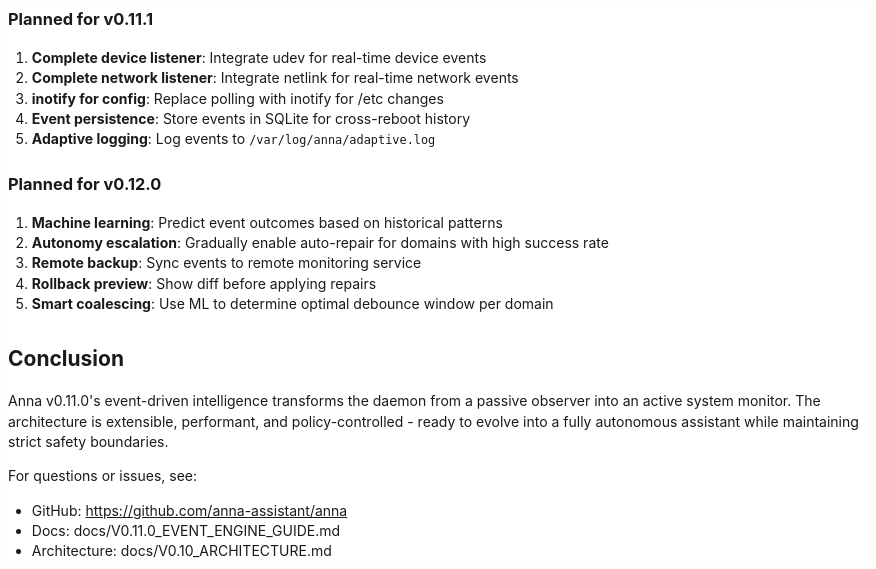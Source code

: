 ### Planned for v0.11.1

1. **Complete device listener**: Integrate udev for real-time device events
2. **Complete network listener**: Integrate netlink for real-time network events
3. **inotify for config**: Replace polling with inotify for /etc changes
4. **Event persistence**: Store events in SQLite for cross-reboot history
5. **Adaptive logging**: Log events to `/var/log/anna/adaptive.log`

### Planned for v0.12.0

1. **Machine learning**: Predict event outcomes based on historical patterns
2. **Autonomy escalation**: Gradually enable auto-repair for domains with high success rate
3. **Remote backup**: Sync events to remote monitoring service
4. **Rollback preview**: Show diff before applying repairs
5. **Smart coalescing**: Use ML to determine optimal debounce window per domain

## Conclusion

Anna v0.11.0's event-driven intelligence transforms the daemon from a passive observer into an active system monitor. The architecture is extensible, performant, and policy-controlled - ready to evolve into a fully autonomous assistant while maintaining strict safety boundaries.

For questions or issues, see:
- GitHub: https://github.com/anna-assistant/anna
- Docs: docs/V0.11.0_EVENT_ENGINE_GUIDE.md
- Architecture: docs/V0.10_ARCHITECTURE.md
